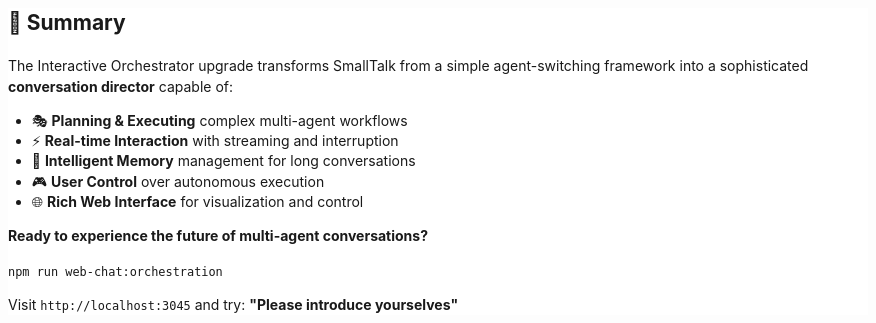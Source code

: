 ## 🎉 Summary

The Interactive Orchestrator upgrade transforms SmallTalk from a simple agent-switching framework into a sophisticated **conversation director** capable of:

- 🎭 **Planning & Executing** complex multi-agent workflows
- ⚡ **Real-time Interaction** with streaming and interruption
- 🧠 **Intelligent Memory** management for long conversations  
- 🎮 **User Control** over autonomous execution
- 🌐 **Rich Web Interface** for visualization and control

**Ready to experience the future of multi-agent conversations?**

```bash
npm run web-chat:orchestration
```

Visit `http://localhost:3045` and try: **"Please introduce yourselves"**